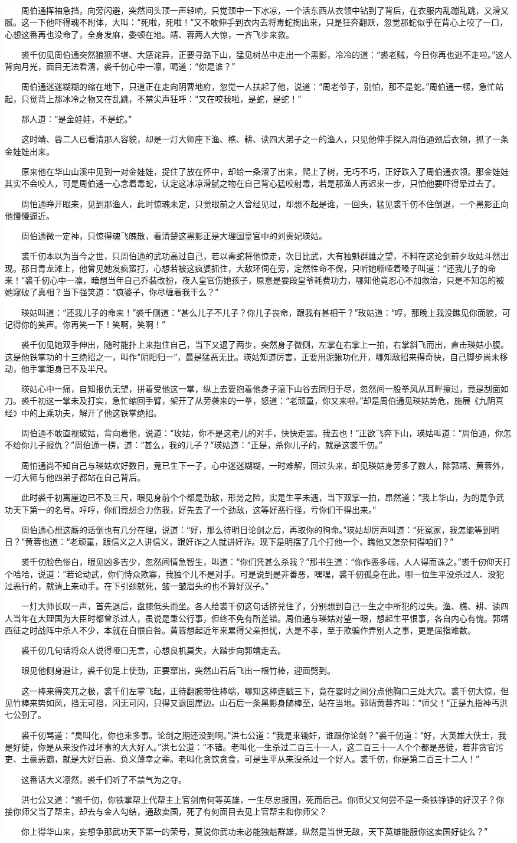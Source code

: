 　　周伯通挥袖急挡，向旁闪避，突然间头顶一声轻响，只觉颈中一下冰凉，一个活东西从衣领中钻到了背后，在衣服内乱蹦乱跳，又滑又腻。这一下他吓得魂不附体，大叫：“死啦，死啦！”又不敢伸手到衣内去将毒蛇掏出来，只是狂奔翻跃，忽觉那蛇似乎在背心上咬了一口，心想这番再也没命了，全身发麻，委顿在地。靖、蓉两人大惊，一齐飞步来救。

　　裘千仞见周伯通突然狼狈不堪、大感诧异，正要寻路下山，猛见树丛中走出一个黑影，冷冷的道：“裘老贼，今日你再也逃不走啦。”这人背向月光，面目无法看清，裘千仞心中一凛，喝道：“你是谁？”

　　周伯通迷迷糊糊的缩在地下，只道正在走向阴曹地府，忽觉一人扶起了他，说道：“周老爷子，别怕，那不是蛇。”周伯通一楞，急忙站起，只觉背上那冰冷之物又在乱跳，不禁尖声狂呼：“又在咬我啦，是蛇，是蛇！”

　　那人道：“是金娃娃，不是蛇。”

　　这时靖、蓉二人已看清那人容貌，却是一灯大师座下渔、樵、耕、读四大弟子之一的渔人，只见他伸手探入周伯通颈后衣领，抓了一条金娃娃出来。

　　原来他在华山山溪中见到一对金娃娃，捉住了放在怀中，却给一条溜了出来，爬上了树，无巧不巧，正好跌入了周伯通衣领。那金娃娃其实不会咬人，可是周伯通一心念着毒蛇，认定这冰凉滑腻之物在自己背心猛咬射毒，若是那渔人再迟来一步，只怕他要吓得晕过去了。

　　周怕通睁开眼来，见到那渔人，此时惊魂未定，只觉眼前之人曾经见过，却想不起是谁，一回头，猛见裘千仞不住倒退，一个黑影正向他慢慢逼近。

　　周伯通微一定神，只惊得魂飞魄散，看清楚这黑影正是大理国皇官中的刘贵妃瑛姑。

　　裘千仞本以为当今之世，只周伯通的武功高过自己，若以毒蛇将他惊走，次日比武，大有独魁群雄之望，不料在这论剑前夕玫姑斗然出现。那日青龙滩上，他曾见她发疯蛮打，心想若被这疯婆抓住，大敌环伺在旁，定然性命不保，只听她嘶哑着嗓子叫道：“还我儿子的命来！”裘千仞心中一凛，暗想当年自己乔装改扮，夜入皇官伤她孩子，原意是要段皇爷耗费功力，哪知他竟忍心不加救治，只是不知怎的被她窥破了真相？当下强笑道：“疯婆子，你尽缠着我干么？”

　　瑛姑叫道：“还我儿子的命来！”裘千侧道：“甚么儿子不儿子？你儿子丧命，跟我有甚相干？”玫姑道：“哼，那晚上我没瞧见你面貌，可记得你的笑声。你再笑一下！笑啊，笑啊！”

　　裘千仞见她双手伸出，随时能扑上来抱住自己，当下又退了两步，突然身子微侧，左掌在右掌上一拍，右掌斜飞而出，直击瑛姑小腹。这是他铁掌功的十三绝招之一，叫作“阴阳归一”，最是猛恶无比。瑛姑知道厉害，正要用泥鳅功化开，哪知敌招来得奇快，自己脚步尚未移动，他手掌距身已不及半尺。

　　瑛姑心中一痛，自知报仇无望，拼着受他这一掌，纵上去要抱着他身子滚下山谷去同归于尽，忽然间一股拳风从耳畔擦过，竟是刮面如刀。裘千初这一掌未及打实，急忙缩回手臂，架开了从旁袭来的一拳，怒道：“老顽童，你又来啦。”却是周伯通见瑛姑势危，施展《九阴真经》中的上乘功夫，解开了他这铁掌绝招。

　　周伯通不敢直视玻姑，背向着他，说道：“玫姑，你不是这老儿的对手，快快走罢。我去也！”正欲飞奔下山，瑛姑叫道：“周伯通，你怎不给你儿子报仇？”周伯通一楞，道：“甚么，我的儿子？”瑛姑道：“正是，杀你儿子的，就是这裘千仞。”

　　周怕通尚不知自己与瑛姑欢好数日，竟已生下一子，心中迷迷糊糊，一时难解，回过头来，却见瑛姑身旁多了数人，除郭靖、黄蓉外，一灯大师与他四弟子都站在自己背后。

　　此时裘千初离崖边已不及三尺，眼见身前个个都是劲敌，形势之险，实是生平未遇，当下双掌一拍，昂然道：“我上华山，为的是争武功天下第一的名号。哼哼，你们竟想合力伤我，好先去了一个劲敌，这等好恶行径，亏你们干得出来。”

　　周伯通心想这厮的话倒也有几分在理，说道：“好，那么待明日论剑之后，再取你的狗命。”瑛姑却厉声叫道：“死冤家，我怎能等到明日？”黄蓉也道：“老顽童，跟信义之人讲信义，跟奸诈之人就讲奸诈。现下是明摆了几个打他一个，瞧他又怎奈何得咱们？”

　　裘千仞脸色惨白，眼见凶多吉少，忽然间情急智生，叫道：“你们凭甚么杀我？”那书生道：“你作恶多端，人人得而诛之。”裘千仞仰天打个哈哈，说道：“若论动武，你们恃众欺寡，我独个儿不是对手。可是说到是非善恶，嘿嘿，裘千仞孤身在此，哪一位生平没杀过人、没犯过恶行的，就请上来动手。在下引颈就死，皱一皱眉头的也不算好汉子。”

　　一灯大师长叹一声，首先退后，盘膝低头而坐。各人给裘千仞这句话挤兑住了，分别想到自己一生之中所犯的过失。渔、樵、耕、读四人当年在大理国为大臣时都曾杀过人，虽说是秉公行事，但终不免有所差错。周伯通与瑛姑对望一眼，想起生平恨事，各自内心有愧。郭靖西征之时战阵中杀人不少，本就在自恨自咎。黄蓉想起近年来累得父亲担忧，大是不孝，至于欺骗作弄别人之事，更是屈指难数。

　　裘千仞几句话将众人说得哑口无言，心想良机莫失，大踏步向郭靖走去。

　　眼见他侧身避让，裘千仞足上使劲，正要窜出，突然山石后飞出一根竹棒，迎面劈到。

　　这一棒来得突兀之极，裘千们左掌飞起，正待翻腕带住棒端，哪知这棒连戳三下，竟在霎时之间分点他胸口三处大穴。裘千仞大惊，但见竹棒来势如风，挡无可挡，闪无可闪，只得又退回崖边。山石后一条黑影身随棒至，站在当地。郭靖黄蓉齐叫：“师父！”正是九指神丐洪七公到了。

　　裘千仞骂道：“臭叫化，你也来多事。论剑之期还没到啊。”洪七公道：“我是来锄奸，谁跟你论剑？”裘千仞道：“好，大英雄大侠士，我是好徒，你是从来没作过坏事的大大好人。”洪七公道：“不错。老叫化一生杀过二百三十一人，这二百三十一人个个都是恶徒，若非贪官污吏、土豪恶霸，就是大好巨恶、负义薄幸之辈。老叫化贪饮贪食，可是生平从来没杀过一个好人。裘千仞，你是第二百三十二人！”

　　这番话大义凛然，裘千们听了不禁气为之夺。

　　洪七公又道：“裘千仞，你铁掌帮上代帮主上官剑南何等英雄，一生尽忠报国，死而后己。你师父又何尝不是一条铁铮铮的好汉子？你接你师父当了帮主，却去与金人勾结，通敌卖国，死了有何面目去见上官帮主和你师父？

　　你上得华山来，妄想争那武功天下第一的荣号，莫说你武功未必能独魁群雄，纵然是当世无敌，天下英雄能服你这卖国好徒么？”
